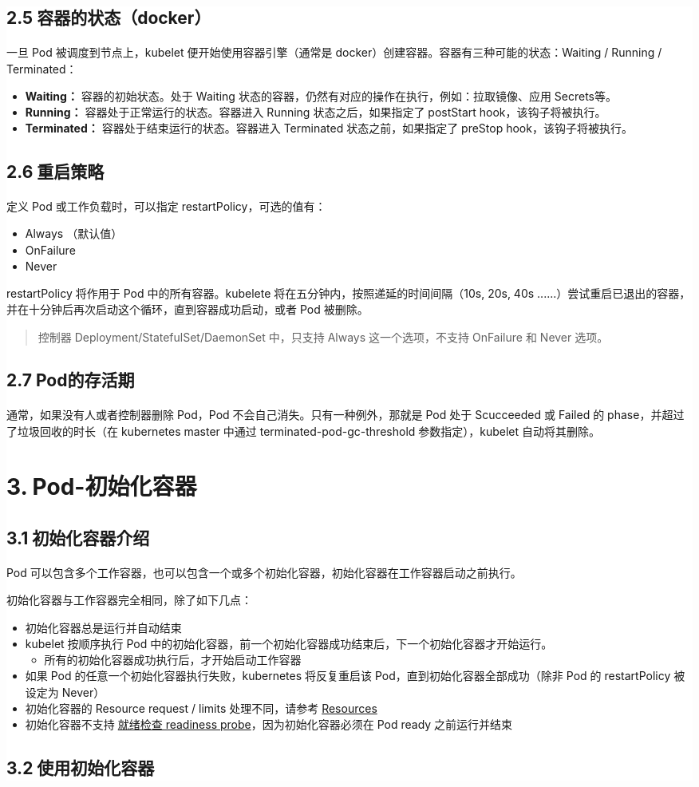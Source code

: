 

## 2.5 容器的状态（docker）

一旦 Pod 被调度到节点上，kubelet 便开始使用容器引擎（通常是 docker）创建容器。容器有三种可能的状态：Waiting / Running / Terminated：

- **Waiting：** 容器的初始状态。处于 Waiting 状态的容器，仍然有对应的操作在执行，例如：拉取镜像、应用 Secrets等。
- **Running：** 容器处于正常运行的状态。容器进入 Running 状态之后，如果指定了 postStart hook，该钩子将被执行。
- **Terminated：** 容器处于结束运行的状态。容器进入 Terminated 状态之前，如果指定了 preStop hook，该钩子将被执行。



## 2.6 重启策略

定义 Pod 或工作负载时，可以指定 restartPolicy，可选的值有：

- Always （默认值）
- OnFailure
- Never

restartPolicy 将作用于 Pod 中的所有容器。kubelete 将在五分钟内，按照递延的时间间隔（10s, 20s, 40s ......）尝试重启已退出的容器，并在十分钟后再次启动这个循环，直到容器成功启动，或者 Pod 被删除。

> 控制器 Deployment/StatefulSet/DaemonSet 中，只支持 Always 这一个选项，不支持 OnFailure 和 Never 选项。



## 2.7 Pod的存活期

通常，如果没有人或者控制器删除 Pod，Pod 不会自己消失。只有一种例外，那就是 Pod 处于 Scucceeded 或 Failed 的 phase，并超过了垃圾回收的时长（在 kubernetes master 中通过 terminated-pod-gc-threshold 参数指定），kubelet 自动将其删除。





# 3. Pod-初始化容器



## 3.1 初始化容器介绍

Pod 可以包含多个工作容器，也可以包含一个或多个初始化容器，初始化容器在工作容器启动之前执行。

初始化容器与工作容器完全相同，除了如下几点：

- 初始化容器总是运行并自动结束
- kubelet 按顺序执行 Pod 中的初始化容器，前一个初始化容器成功结束后，下一个初始化容器才开始运行。
  - 所有的初始化容器成功执行后，才开始启动工作容器
- 如果 Pod 的任意一个初始化容器执行失败，kubernetes 将反复重启该 Pod，直到初始化容器全部成功（除非 Pod 的 restartPolicy 被设定为 Never）
- 初始化容器的 Resource request / limits 处理不同，请参考 [Resources](https://kuboard.cn/learning/k8s-intermediate/workload/init-container.html#Resources)
- 初始化容器不支持 [就绪检查 readiness probe](https://kuboard.cn/learning/k8s-intermediate/workload/pod-lifecycle.html#container-probes)，因为初始化容器必须在 Pod ready 之前运行并结束

##  3.2  使用初始化容器
